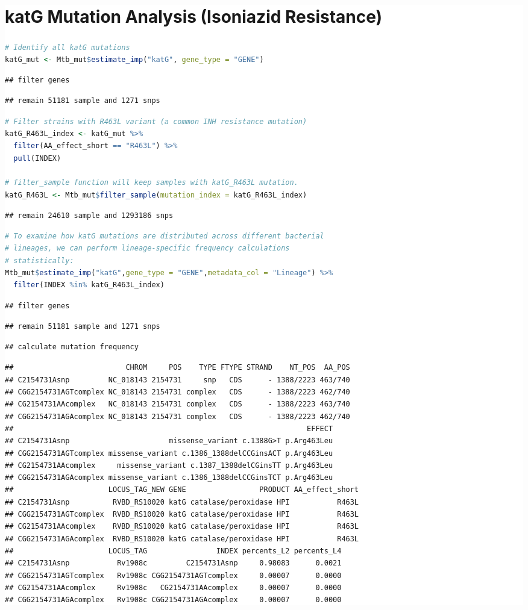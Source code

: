# katG Mutation Analysis (Isoniazid Resistance)


``` r
# Identify all katG mutations
katG_mut <- Mtb_mut$estimate_imp("katG", gene_type = "GENE")
```

```
## filter genes
```

```
## remain 51181 sample and 1271 snps
```

``` r
# Filter strains with R463L variant (a common INH resistance mutation)
katG_R463L_index <- katG_mut %>% 
  filter(AA_effect_short == "R463L") %>% 
  pull(INDEX)

# filter_sample function will keep samples with katG_R463L mutation.
katG_R463L <- Mtb_mut$filter_sample(mutation_index = katG_R463L_index)
```

```
## remain 24610 sample and 1293186 snps
```

``` r
# To examine how katG mutations are distributed across different bacterial 
# lineages, we can perform lineage-specific frequency calculations 
# statistically:
Mtb_mut$estimate_imp("katG",gene_type = "GENE",metadata_col = "Lineage") %>% 
  filter(INDEX %in% katG_R463L_index)
```

```
## filter genes
```

```
## remain 51181 sample and 1271 snps
```

```
## calculate mutation frequency
```

```
##                          CHROM     POS    TYPE FTYPE STRAND    NT_POS  AA_POS
## C2154731Asnp         NC_018143 2154731     snp   CDS      - 1388/2223 463/740
## CGG2154731AGTcomplex NC_018143 2154731 complex   CDS      - 1388/2223 462/740
## CG2154731AAcomplex   NC_018143 2154731 complex   CDS      - 1388/2223 463/740
## CGG2154731AGAcomplex NC_018143 2154731 complex   CDS      - 1388/2223 462/740
##                                                                    EFFECT
## C2154731Asnp                       missense_variant c.1388G>T p.Arg463Leu
## CGG2154731AGTcomplex missense_variant c.1386_1388delCCGinsACT p.Arg463Leu
## CG2154731AAcomplex     missense_variant c.1387_1388delCGinsTT p.Arg463Leu
## CGG2154731AGAcomplex missense_variant c.1386_1388delCCGinsTCT p.Arg463Leu
##                      LOCUS_TAG_NEW GENE                 PRODUCT AA_effect_short
## C2154731Asnp          RVBD_RS10020 katG catalase/peroxidase HPI           R463L
## CGG2154731AGTcomplex  RVBD_RS10020 katG catalase/peroxidase HPI           R463L
## CG2154731AAcomplex    RVBD_RS10020 katG catalase/peroxidase HPI           R463L
## CGG2154731AGAcomplex  RVBD_RS10020 katG catalase/peroxidase HPI           R463L
##                      LOCUS_TAG                INDEX percents_L2 percents_L4
## C2154731Asnp           Rv1908c         C2154731Asnp     0.98083      0.0021
## CGG2154731AGTcomplex   Rv1908c CGG2154731AGTcomplex     0.00007      0.0000
## CG2154731AAcomplex     Rv1908c   CG2154731AAcomplex     0.00007      0.0000
## CGG2154731AGAcomplex   Rv1908c CGG2154731AGAcomplex     0.00007      0.0000
```